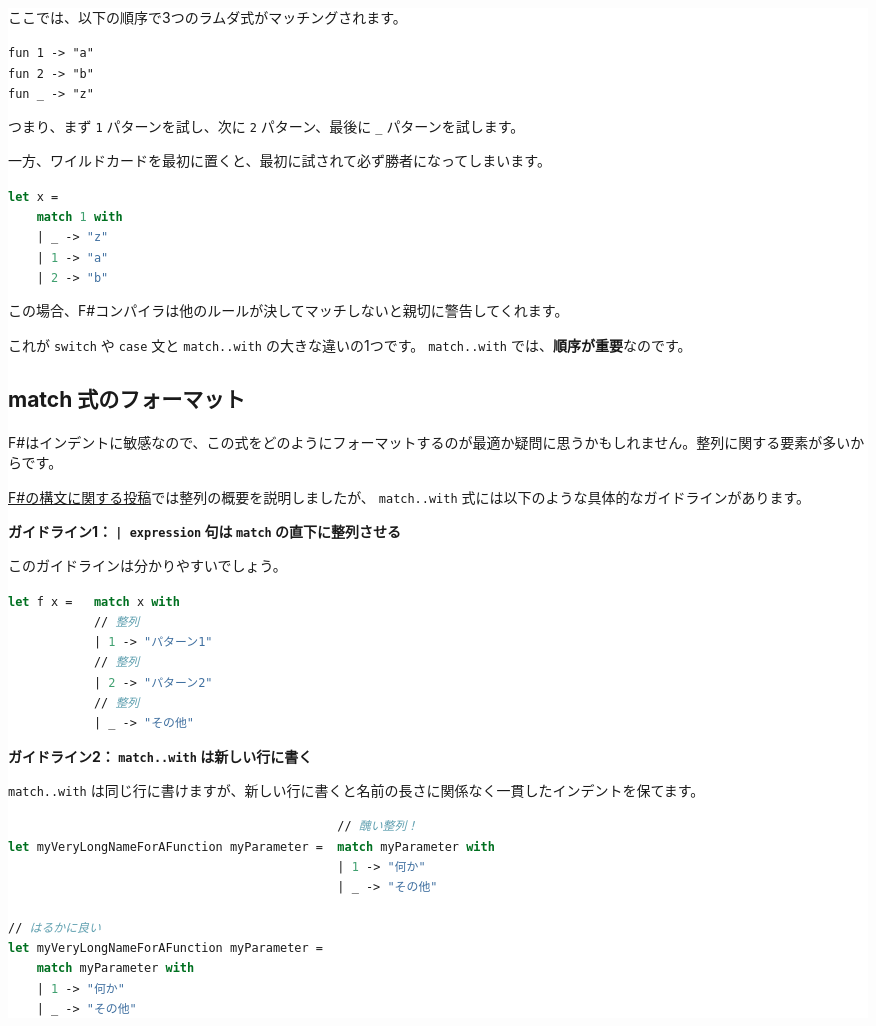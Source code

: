 ここでは、以下の順序で3つのラムダ式がマッチングされます。

    fun 1 -> "a"
    fun 2 -> "b"
    fun _ -> "z"

つまり、まず `1` パターンを試し、次に `2` パターン、最後に `_` パターンを試します。

一方、ワイルドカードを最初に置くと、最初に試されて必ず勝者になってしまいます。

```fsharp
let x = 
    match 1 with 
    | _ -> "z" 
    | 1 -> "a"
    | 2 -> "b"  
```

この場合、F#コンパイラは他のルールが決してマッチしないと親切に警告してくれます。

これが `switch` や `case` 文と `match..with` の大きな違いの1つです。 `match..with` では、**順序が重要**なのです。

## match 式のフォーマット

F#はインデントに敏感なので、この式をどのようにフォーマットするのが最適か疑問に思うかもしれません。整列に関する要素が多いからです。

[F#の構文に関する投稿](../posts/fsharp-syntax.md)では整列の概要を説明しましたが、 `match..with` 式には以下のような具体的なガイドラインがあります。

**ガイドライン1： `| expression` 句は `match` の直下に整列させる**

このガイドラインは分かりやすいでしょう。

```fsharp
let f x =   match x with 
            // 整列
            | 1 -> "パターン1" 
            // 整列
            | 2 -> "パターン2" 
            // 整列
            | _ -> "その他" 
```


**ガイドライン2： `match..with` は新しい行に書く**

`match..with` は同じ行に書けますが、新しい行に書くと名前の長さに関係なく一貫したインデントを保てます。

```fsharp
                                              // 醜い整列！  
let myVeryLongNameForAFunction myParameter =  match myParameter with 
                                              | 1 -> "何か" 
                                              | _ -> "その他" 

// はるかに良い
let myVeryLongNameForAFunction myParameter =  
    match myParameter with 
    | 1 -> "何か" 
    | _ -> "その他" 
```
